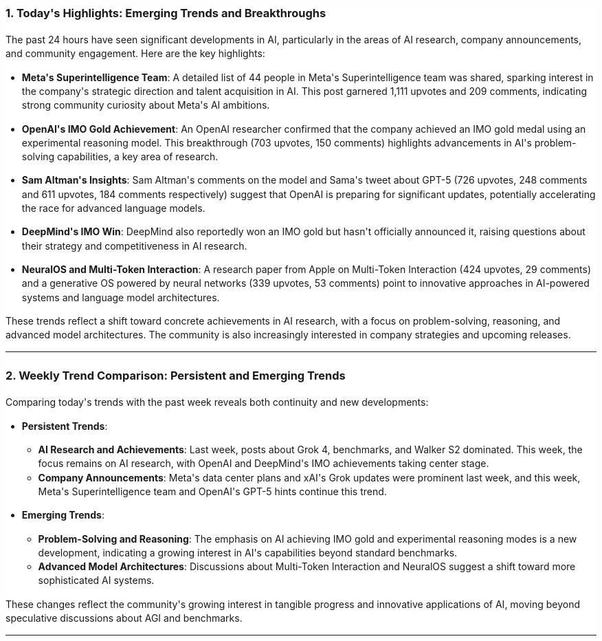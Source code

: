 
### **1. Today's Highlights: Emerging Trends and Breakthroughs**

The past 24 hours have seen significant developments in AI, particularly in the areas of AI research, company announcements, and community engagement. Here are the key highlights:

- **Meta's Superintelligence Team**: A detailed list of 44 people in Meta's Superintelligence team was shared, sparking interest in the company's strategic direction and talent acquisition in AI. This post garnered 1,111 upvotes and 209 comments, indicating strong community curiosity about Meta's AI ambitions.

- **OpenAI's IMO Gold Achievement**: An OpenAI researcher confirmed that the company achieved an IMO gold medal using an experimental reasoning model. This breakthrough (703 upvotes, 150 comments) highlights advancements in AI's problem-solving capabilities, a key area of research.

- **Sam Altman's Insights**: Sam Altman's comments on the model and Sama's tweet about GPT-5 (726 upvotes, 248 comments and 611 upvotes, 184 comments respectively) suggest that OpenAI is preparing for significant updates, potentially accelerating the race for advanced language models.

- **DeepMind's IMO Win**: DeepMind also reportedly won an IMO gold but hasn't officially announced it, raising questions about their strategy and competitiveness in AI research.

- **NeuralOS and Multi-Token Interaction**: A research paper from Apple on Multi-Token Interaction (424 upvotes, 29 comments) and a generative OS powered by neural networks (339 upvotes, 53 comments) point to innovative approaches in AI-powered systems and language model architectures.

These trends reflect a shift toward concrete achievements in AI research, with a focus on problem-solving, reasoning, and advanced model architectures. The community is also increasingly interested in company strategies and upcoming releases.

---

### **2. Weekly Trend Comparison: Persistent and Emerging Trends**

Comparing today's trends with the past week reveals both continuity and new developments:

- **Persistent Trends**:
  - **AI Research and Achievements**: Last week, posts about Grok 4, benchmarks, and Walker S2 dominated. This week, the focus remains on AI research, with OpenAI and DeepMind's IMO achievements taking center stage.
  - **Company Announcements**: Meta's data center plans and xAI's Grok updates were prominent last week, and this week, Meta's Superintelligence team and OpenAI's GPT-5 hints continue this trend.

- **Emerging Trends**:
  - **Problem-Solving and Reasoning**: The emphasis on AI achieving IMO gold and experimental reasoning modes is a new development, indicating a growing interest in AI's capabilities beyond standard benchmarks.
  - **Advanced Model Architectures**: Discussions about Multi-Token Interaction and NeuralOS suggest a shift toward more sophisticated AI systems.

These changes reflect the community's growing interest in tangible progress and innovative applications of AI, moving beyond speculative discussions about AGI and benchmarks.

---
